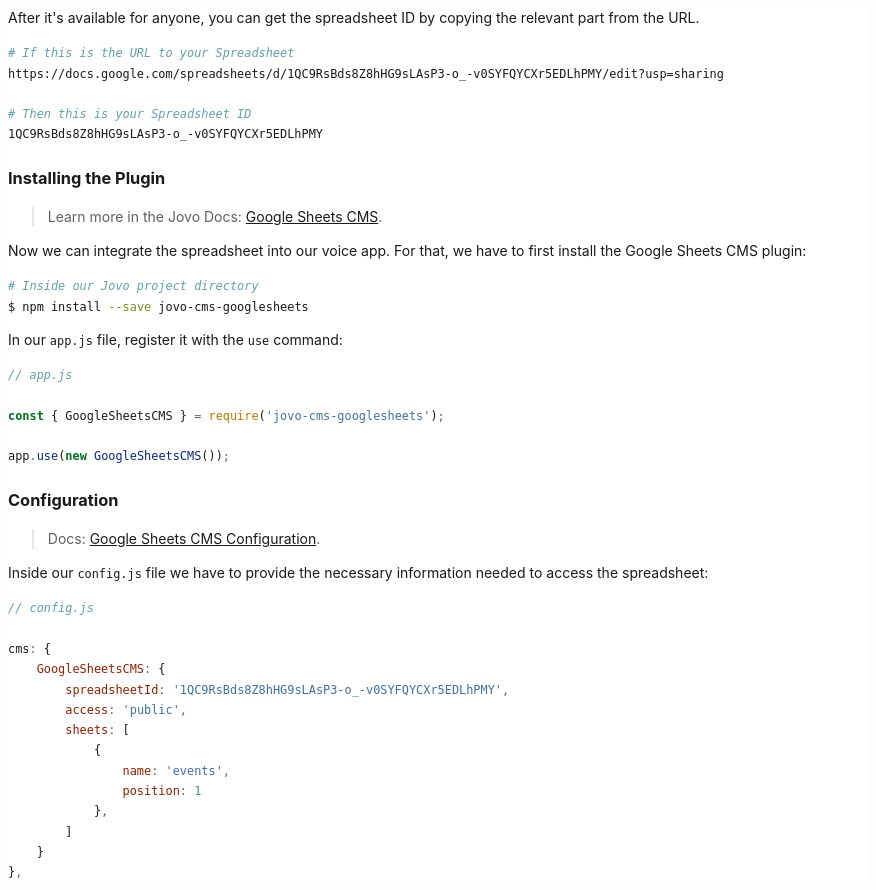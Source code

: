 After it's available for anyone, you can get the spreadsheet ID by copying the relevant part from the URL.

```sh
# If this is the URL to your Spreadsheet
https://docs.google.com/spreadsheets/d/1QC9RsBds8Z8hHG9sLAsP3-o_-v0SYFQYCXr5EDLhPMY/edit?usp=sharing

# Then this is your Spreadsheet ID
1QC9RsBds8Z8hHG9sLAsP3-o_-v0SYFQYCXr5EDLhPMY
```

### Installing the Plugin

> Learn more in the Jovo Docs: [Google Sheets CMS](https://www.jovo.tech/docs/cms/google-sheets).

Now we can integrate the spreadsheet into our voice app. For that, we have to first install the Google Sheets CMS plugin:

```sh
# Inside our Jovo project directory
$ npm install --save jovo-cms-googlesheets
```

In our `app.js` file, register it with the `use` command:

```javascript
// app.js

const { GoogleSheetsCMS } = require('jovo-cms-googlesheets');

app.use(new GoogleSheetsCMS());
```

### Configuration

> Docs: [Google Sheets CMS Configuration](https://www.jovo.tech/docs/cms/google-sheets#configuration).

Inside our `config.js` file we have to provide the necessary information needed to access the spreadsheet:

```javascript
// config.js

cms: {
    GoogleSheetsCMS: {
        spreadsheetId: '1QC9RsBds8Z8hHG9sLAsP3-o_-v0SYFQYCXr5EDLhPMY',
        access: 'public',
        sheets: [
            {
                name: 'events',
                position: 1
            },
        ]
    }
},
```
